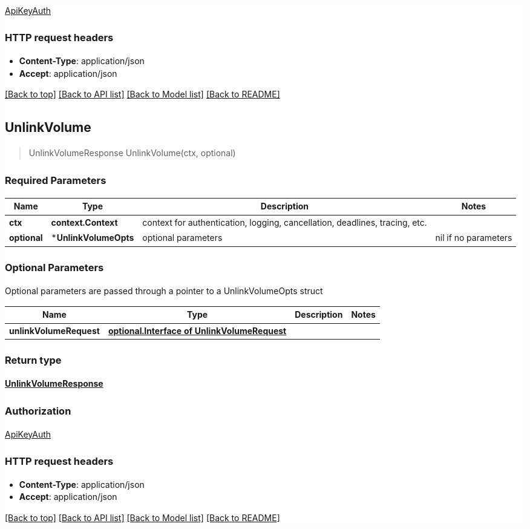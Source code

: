 [ApiKeyAuth](../README.md#ApiKeyAuth)

### HTTP request headers

- **Content-Type**: application/json
- **Accept**: application/json

[[Back to top]](#) [[Back to API list]](../README.md#documentation-for-api-endpoints)
[[Back to Model list]](../README.md#documentation-for-models)
[[Back to README]](../README.md)


## UnlinkVolume

> UnlinkVolumeResponse UnlinkVolume(ctx, optional)



### Required Parameters


Name | Type | Description  | Notes
------------- | ------------- | ------------- | -------------
**ctx** | **context.Context** | context for authentication, logging, cancellation, deadlines, tracing, etc.
 **optional** | ***UnlinkVolumeOpts** | optional parameters | nil if no parameters

### Optional Parameters

Optional parameters are passed through a pointer to a UnlinkVolumeOpts struct


Name | Type | Description  | Notes
------------- | ------------- | ------------- | -------------
 **unlinkVolumeRequest** | [**optional.Interface of UnlinkVolumeRequest**](UnlinkVolumeRequest.md)|  | 

### Return type

[**UnlinkVolumeResponse**](UnlinkVolumeResponse.md)

### Authorization

[ApiKeyAuth](../README.md#ApiKeyAuth)

### HTTP request headers

- **Content-Type**: application/json
- **Accept**: application/json

[[Back to top]](#) [[Back to API list]](../README.md#documentation-for-api-endpoints)
[[Back to Model list]](../README.md#documentation-for-models)
[[Back to README]](../README.md)

